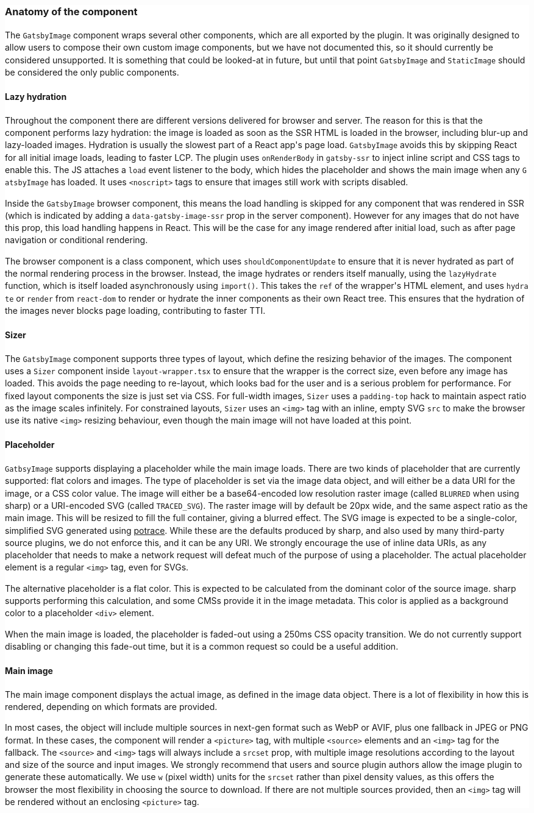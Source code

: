 ### Anatomy of the component

The `GatsbyImage` component wraps several other components, which are all exported by the plugin. It was originally designed to allow users to compose their own custom image components, but we have not documented this, so it should currently be considered unsupported. It is something that could be looked-at in future, but until that point `GatsbyImage` and `StaticImage` should be considered the only public components.

#### Lazy hydration

Throughout the component there are different versions delivered for browser and server. The reason for this is that the component performs lazy hydration: the image is loaded as soon as the SSR HTML is loaded in the browser, including blur-up and lazy-loaded images. Hydration is usually the slowest part of a React app's page load. `GatsbyImage` avoids this by skipping React for all initial image loads, leading to faster LCP. The plugin uses `onRenderBody` in `gatsby-ssr` to inject inline script and CSS tags to enable this. The JS attaches a `load` event listener to the body, which hides the placeholder and shows the main image when any `GatsbyImage` has loaded. It uses `<noscript>` tags to ensure that images still work with scripts disabled.

Inside the `GatsbyImage` browser component, this means the load handling is skipped for any component that was rendered in SSR (which is indicated by adding a `data-gatsby-image-ssr` prop in the server component). However for any images that do not have this prop, this load handling happens in React. This will be the case for any image rendered after initial load, such as after page navigation or conditional rendering.

The browser component is a class component, which uses `shouldComponentUpdate` to ensure that it is never hydrated as part of the normal rendering process in the browser. Instead, the image hydrates or renders itself manually, using the `lazyHydrate` function, which is itself loaded asynchronously using `import()`. This takes the `ref` of the wrapper's HTML element, and uses `hydrate` or `render` from `react-dom` to render or hydrate the inner components as their own React tree. This ensures that the hydration of the images never blocks page loading, contributing to faster TTI.

#### Sizer

The `GatsbyImage` component supports three types of layout, which define the resizing behavior of the images. The component uses a `Sizer` component inside `layout-wrapper.tsx` to ensure that the wrapper is the correct size, even before any image has loaded. This avoids the page needing to re-layout, which looks bad for the user and is a serious problem for performance. For fixed layout components the size is just set via CSS. For full-width images, `Sizer` uses a `padding-top` hack to maintain aspect ratio as the image scales infinitely. For constrained layouts, `Sizer` uses an `<img>` tag with an inline, empty SVG `src` to make the browser use its native `<img>` resizing behaviour, even though the main image will not have loaded at this point.

#### Placeholder

`GatbsyImage` supports displaying a placeholder while the main image loads. There are two kinds of placeholder that are currently supported: flat colors and images. The type of placeholder is set via the image data object, and will either be a data URI for the image, or a CSS color value. The image will either be a base64-encoded low resolution raster image (called `BLURRED` when using sharp) or a URI-encoded SVG (called `TRACED_SVG`). The raster image will by default be 20px wide, and the same aspect ratio as the main image. This will be resized to fill the full container, giving a blurred effect. The SVG image is expected to be a single-color, simplified SVG generated using [potrace](http://potrace.sourceforge.net/). While these are the defaults produced by sharp, and also used by many third-party source plugins, we do not enforce this, and it can be any URI. We strongly encourage the use of inline data URIs, as any placeholder that needs to make a network request will defeat much of the purpose of using a placeholder. The actual placeholder element is a regular `<img>` tag, even for SVGs.

The alternative placeholder is a flat color. This is expected to be calculated from the dominant color of the source image. sharp supports performing this calculation, and some CMSs provide it in the image metadata. This color is applied as a background color to a placeholder `<div>` element.

When the main image is loaded, the placeholder is faded-out using a 250ms CSS opacity transition. We do not currently support disabling or changing this fade-out time, but it is a common request so could be a useful addition.

#### Main image

The main image component displays the actual image, as defined in the image data object. There is a lot of flexibility in how this is rendered, depending on which formats are provided.

In most cases, the object will include multiple sources in next-gen format such as WebP or AVIF, plus one fallback in JPEG or PNG format. In these cases, the component will render a `<picture>` tag, with multiple `<source>` elements and an `<img>` tag for the fallback. The `<source>` and `<img>` tags will always include a `srcset` prop, with multiple image resolutions according to the layout and size of the source and input images. We strongly recommend that users and source plugin authors allow the image plugin to generate these automatically. We use `w` (pixel width) units for the `srcset` rather than pixel density values, as this offers the browser the most flexibility in choosing the source to download. If there are not multiple sources provided, then an `<img>` tag will be rendered without an enclosing `<picture>` tag.
